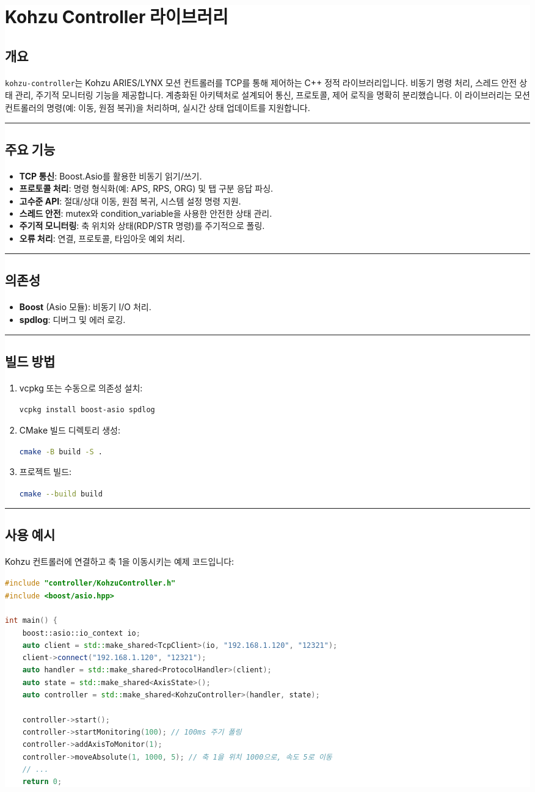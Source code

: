 # Kohzu Controller 라이브러리

## 개요
`kohzu-controller`는 Kohzu ARIES/LYNX 모션 컨트롤러를 TCP를 통해 제어하는 C++ 정적 라이브러리입니다. 비동기 명령 처리, 스레드 안전 상태 관리, 주기적 모니터링 기능을 제공합니다. 계층화된 아키텍처로 설계되어 통신, 프로토콜, 제어 로직을 명확히 분리했습니다. 이 라이브러리는 모션 컨트롤러의 명령(예: 이동, 원점 복귀)을 처리하며, 실시간 상태 업데이트를 지원합니다.

---

## 주요 기능
- **TCP 통신**: Boost.Asio를 활용한 비동기 읽기/쓰기.
- **프로토콜 처리**: 명령 형식화(예: APS, RPS, ORG) 및 탭 구분 응답 파싱.
- **고수준 API**: 절대/상대 이동, 원점 복귀, 시스템 설정 명령 지원.
- **스레드 안전**: mutex와 condition_variable을 사용한 안전한 상태 관리.
- **주기적 모니터링**: 축 위치와 상태(RDP/STR 명령)를 주기적으로 폴링.
- **오류 처리**: 연결, 프로토콜, 타임아웃 예외 처리.

---

## 의존성
- **Boost** (Asio 모듈): 비동기 I/O 처리.
- **spdlog**: 디버그 및 에러 로깅.

---

## 빌드 방법
1. vcpkg 또는 수동으로 의존성 설치:
   ```bash
   vcpkg install boost-asio spdlog
   ```
2. CMake 빌드 디렉토리 생성:
   ```bash
   cmake -B build -S .
   ```
3. 프로젝트 빌드:
   ```bash
   cmake --build build
   ```

---

## 사용 예시
Kohzu 컨트롤러에 연결하고 축 1을 이동시키는 예제 코드입니다:

```cpp
#include "controller/KohzuController.h"
#include <boost/asio.hpp>

int main() {
    boost::asio::io_context io;
    auto client = std::make_shared<TcpClient>(io, "192.168.1.120", "12321");
    client->connect("192.168.1.120", "12321");
    auto handler = std::make_shared<ProtocolHandler>(client);
    auto state = std::make_shared<AxisState>();
    auto controller = std::make_shared<KohzuController>(handler, state);
    
    controller->start();
    controller->startMonitoring(100); // 100ms 주기 폴링
    controller->addAxisToMonitor(1);
    controller->moveAbsolute(1, 1000, 5); // 축 1을 위치 1000으로, 속도 5로 이동
    // ...
    return 0;
```